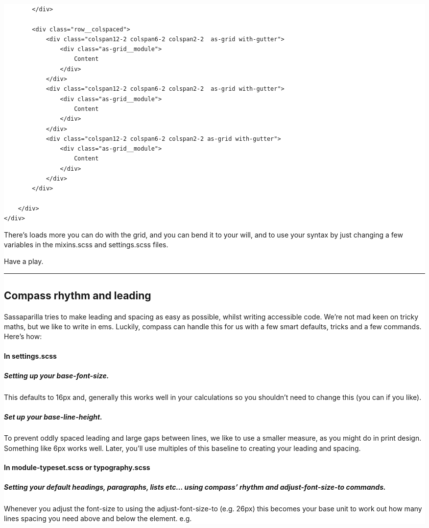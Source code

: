 			</div>
			
			<div class="row__colspaced">
				<div class="colspan12-2 colspan6-2 colspan2-2  as-grid with-gutter">
					<div class="as-grid__module">
						Content
					</div>
				</div>
				<div class="colspan12-2 colspan6-2 colspan2-2  as-grid with-gutter">
					<div class="as-grid__module">
						Content
					</div>
				</div>
				<div class="colspan12-2 colspan6-2 colspan2-2 as-grid with-gutter">
					<div class="as-grid__module">
						Content
					</div>
				</div>
			</div>
			
		</div>
	</div>

There’s loads more you can do with the grid, and you can bend it to your will, and to use your syntax by just changing a few variables in the mixins.scss and settings.scss files.

Have a play.

---

## Compass rhythm and leading

Sassaparilla tries to make leading and spacing as easy as possible, whilst writing accessible code. We’re not mad keen on tricky maths, but we like to write in ems. Luckily, compass can handle this for us with a few smart defaults, tricks and a few commands. Here’s how:

#### In settings.scss

##### Setting up your base-font-size. 
This defaults to 16px and, generally this works well in your calculations so you shouldn’t need to change this (you can if you like).

##### Set up your base-line-height. 
To prevent oddly spaced leading and large gaps between lines, we like to use a smaller measure, as you might do in print design. Something like 6px works well. Later, you’ll use multiples of this baseline to creating your leading and spacing. 

#### In module-typeset.scss or typography.scss

##### Setting your default headings, paragraphs, lists etc… using compass’ rhythm and adjust-font-size-to commands. 
Whenever you adjust the font-size to using the adjust-font-size-to (e.g. 26px) this becomes your base unit to work out how many lines spacing you need above and below the element. e.g.
